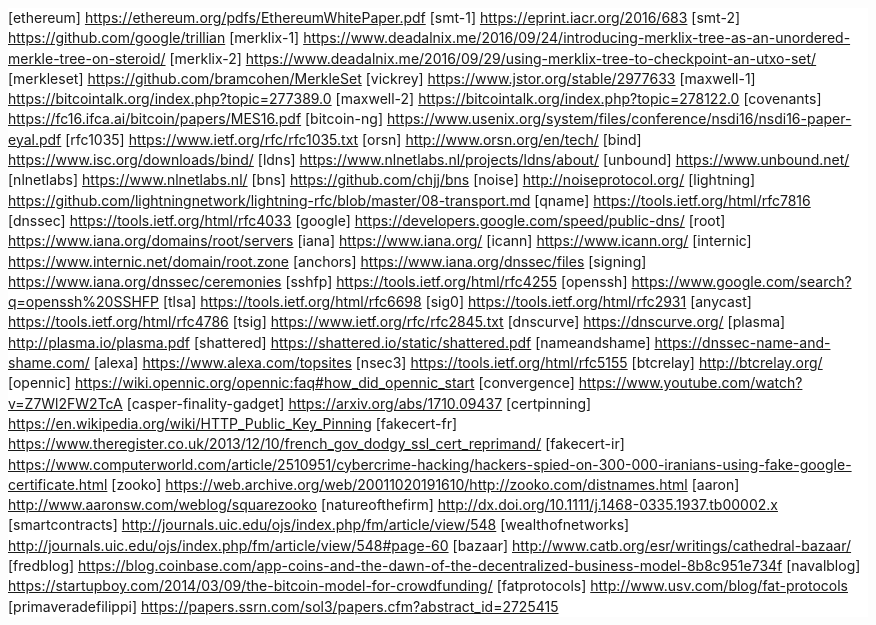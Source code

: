 [ethereum] https://ethereum.org/pdfs/EthereumWhitePaper.pdf
[smt-1] https://eprint.iacr.org/2016/683
[smt-2] https://github.com/google/trillian
[merklix-1] https://www.deadalnix.me/2016/09/24/introducing-merklix-tree-as-an-unordered-merkle-tree-on-steroid/
[merklix-2] https://www.deadalnix.me/2016/09/29/using-merklix-tree-to-checkpoint-an-utxo-set/
[merkleset] https://github.com/bramcohen/MerkleSet
[vickrey] https://www.jstor.org/stable/2977633
[maxwell-1] https://bitcointalk.org/index.php?topic=277389.0
[maxwell-2] https://bitcointalk.org/index.php?topic=278122.0
[covenants] https://fc16.ifca.ai/bitcoin/papers/MES16.pdf
[bitcoin-ng] https://www.usenix.org/system/files/conference/nsdi16/nsdi16-paper-eyal.pdf
[rfc1035] https://www.ietf.org/rfc/rfc1035.txt
[orsn] http://www.orsn.org/en/tech/
[bind] https://www.isc.org/downloads/bind/
[ldns] https://www.nlnetlabs.nl/projects/ldns/about/
[unbound] https://www.unbound.net/
[nlnetlabs] https://www.nlnetlabs.nl/
[bns] https://github.com/chjj/bns
[noise] http://noiseprotocol.org/
[lightning] https://github.com/lightningnetwork/lightning-rfc/blob/master/08-transport.md
[qname] https://tools.ietf.org/html/rfc7816
[dnssec] https://tools.ietf.org/html/rfc4033
[google] https://developers.google.com/speed/public-dns/
[root] https://www.iana.org/domains/root/servers
[iana] https://www.iana.org/
[icann] https://www.icann.org/
[internic] https://www.internic.net/domain/root.zone
[anchors] https://www.iana.org/dnssec/files
[signing] https://www.iana.org/dnssec/ceremonies
[sshfp] https://tools.ietf.org/html/rfc4255
[openssh] https://www.google.com/search?q=openssh%20SSHFP
[tlsa] https://tools.ietf.org/html/rfc6698
[sig0] https://tools.ietf.org/html/rfc2931
[anycast] https://tools.ietf.org/html/rfc4786
[tsig] https://www.ietf.org/rfc/rfc2845.txt
[dnscurve] https://dnscurve.org/
[plasma] http://plasma.io/plasma.pdf
[shattered] https://shattered.io/static/shattered.pdf
[nameandshame] https://dnssec-name-and-shame.com/
[alexa] https://www.alexa.com/topsites
[nsec3] https://tools.ietf.org/html/rfc5155
[btcrelay] http://btcrelay.org/
[opennic] https://wiki.opennic.org/opennic:faq#how_did_opennic_start
[convergence] https://www.youtube.com/watch?v=Z7Wl2FW2TcA
[casper-finality-gadget] https://arxiv.org/abs/1710.09437
[certpinning] https://en.wikipedia.org/wiki/HTTP_Public_Key_Pinning
[fakecert-fr] https://www.theregister.co.uk/2013/12/10/french_gov_dodgy_ssl_cert_reprimand/
[fakecert-ir] https://www.computerworld.com/article/2510951/cybercrime-hacking/hackers-spied-on-300-000-iranians-using-fake-google-certificate.html
[zooko] https://web.archive.org/web/20011020191610/http://zooko.com/distnames.html
[aaron] http://www.aaronsw.com/weblog/squarezooko
[natureofthefirm] http://dx.doi.org/10.1111/j.1468-0335.1937.tb00002.x
[smartcontracts] http://journals.uic.edu/ojs/index.php/fm/article/view/548
[wealthofnetworks] http://journals.uic.edu/ojs/index.php/fm/article/view/548#page-60
[bazaar] http://www.catb.org/esr/writings/cathedral-bazaar/
[fredblog] https://blog.coinbase.com/app-coins-and-the-dawn-of-the-decentralized-business-model-8b8c951e734f
[navalblog] https://startupboy.com/2014/03/09/the-bitcoin-model-for-crowdfunding/
[fatprotocols] http://www.usv.com/blog/fat-protocols
[primaveradefilippi] https://papers.ssrn.com/sol3/papers.cfm?abstract_id=2725415


[//]: # (TODO: Cite relevant papers)